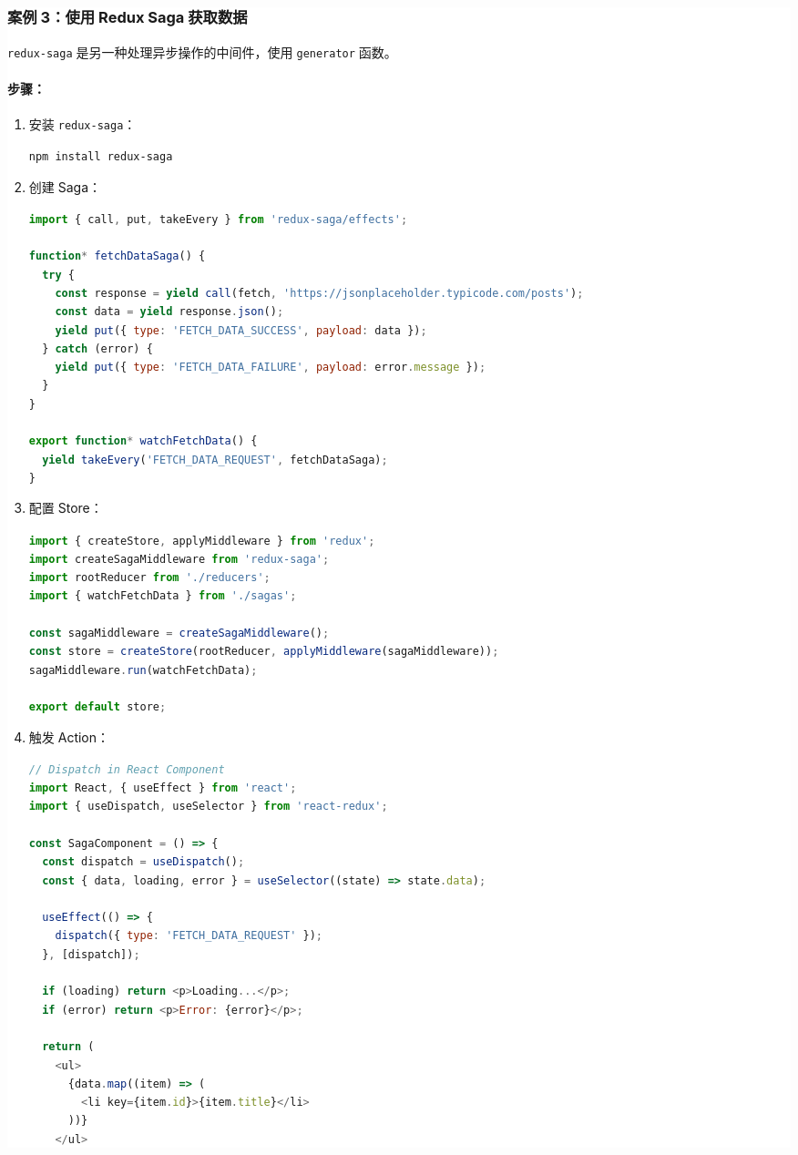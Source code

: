 
### **案例 3：使用 Redux Saga 获取数据**
`redux-saga` 是另一种处理异步操作的中间件，使用 `generator` 函数。

#### 步骤：
1. 安装 `redux-saga`：
   ```bash
   npm install redux-saga
   ```

2. 创建 Saga：
   ```javascript
   import { call, put, takeEvery } from 'redux-saga/effects';

   function* fetchDataSaga() {
     try {
       const response = yield call(fetch, 'https://jsonplaceholder.typicode.com/posts');
       const data = yield response.json();
       yield put({ type: 'FETCH_DATA_SUCCESS', payload: data });
     } catch (error) {
       yield put({ type: 'FETCH_DATA_FAILURE', payload: error.message });
     }
   }

   export function* watchFetchData() {
     yield takeEvery('FETCH_DATA_REQUEST', fetchDataSaga);
   }
   ```

3. 配置 Store：
   ```javascript
   import { createStore, applyMiddleware } from 'redux';
   import createSagaMiddleware from 'redux-saga';
   import rootReducer from './reducers';
   import { watchFetchData } from './sagas';

   const sagaMiddleware = createSagaMiddleware();
   const store = createStore(rootReducer, applyMiddleware(sagaMiddleware));
   sagaMiddleware.run(watchFetchData);

   export default store;
   ```

4. 触发 Action：
   ```javascript
   // Dispatch in React Component
   import React, { useEffect } from 'react';
   import { useDispatch, useSelector } from 'react-redux';

   const SagaComponent = () => {
     const dispatch = useDispatch();
     const { data, loading, error } = useSelector((state) => state.data);

     useEffect(() => {
       dispatch({ type: 'FETCH_DATA_REQUEST' });
     }, [dispatch]);

     if (loading) return <p>Loading...</p>;
     if (error) return <p>Error: {error}</p>;

     return (
       <ul>
         {data.map((item) => (
           <li key={item.id}>{item.title}</li>
         ))}
       </ul>
   ```